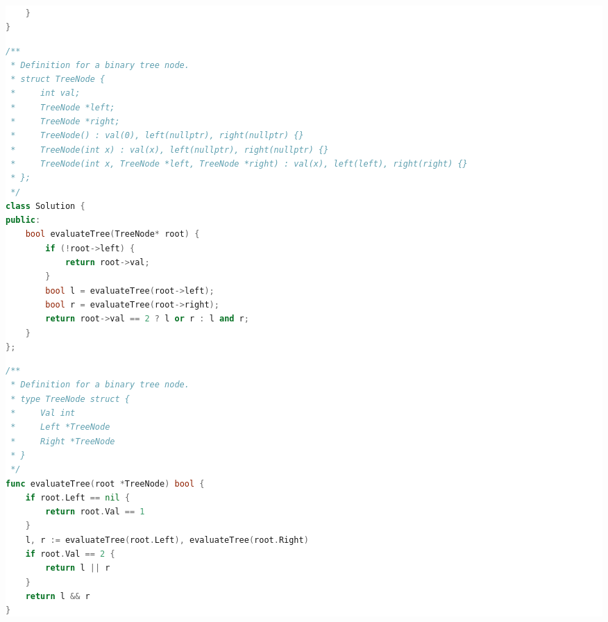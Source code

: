 ```java
    }
}
```

```cpp
/**
 * Definition for a binary tree node.
 * struct TreeNode {
 *     int val;
 *     TreeNode *left;
 *     TreeNode *right;
 *     TreeNode() : val(0), left(nullptr), right(nullptr) {}
 *     TreeNode(int x) : val(x), left(nullptr), right(nullptr) {}
 *     TreeNode(int x, TreeNode *left, TreeNode *right) : val(x), left(left), right(right) {}
 * };
 */
class Solution {
public:
    bool evaluateTree(TreeNode* root) {
        if (!root->left) {
            return root->val;
        }
        bool l = evaluateTree(root->left);
        bool r = evaluateTree(root->right);
        return root->val == 2 ? l or r : l and r;
    }
};
```

```go
/**
 * Definition for a binary tree node.
 * type TreeNode struct {
 *     Val int
 *     Left *TreeNode
 *     Right *TreeNode
 * }
 */
func evaluateTree(root *TreeNode) bool {
	if root.Left == nil {
		return root.Val == 1
	}
	l, r := evaluateTree(root.Left), evaluateTree(root.Right)
	if root.Val == 2 {
		return l || r
	}
	return l && r
}
```




